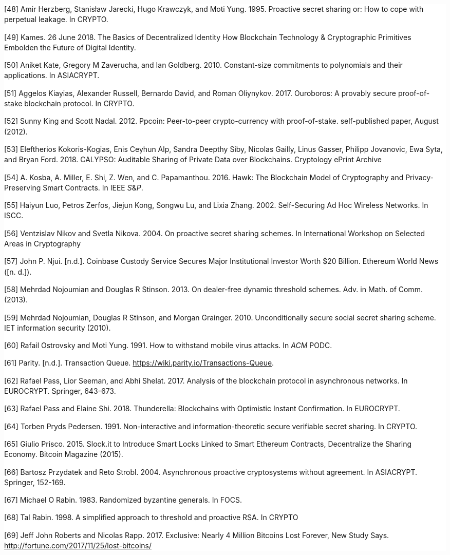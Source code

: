 [48] Amir Herzberg, Stanisław Jarecki, Hugo Krawczyk, and Moti Yung. 1995. Proactive secret sharing or: How to cope with perpetual leakage. In CRYPTO.

[49] Kames. 26 June 2018. The Basics of Decentralized Identity How Blockchain Technology \& Cryptographic Primitives Embolden the Future of Digital Identity.

[50] Aniket Kate, Gregory M Zaverucha, and Ian Goldberg. 2010. Constant-size commitments to polynomials and their applications. In ASIACRYPT.

[51] Aggelos Kiayias, Alexander Russell, Bernardo David, and Roman Oliynykov. 2017. Ouroboros: A provably secure proof-of-stake blockchain protocol. In CRYPTO.

[52] Sunny King and Scott Nadal. 2012. Ppcoin: Peer-to-peer crypto-currency with proof-of-stake. self-published paper, August (2012).

[53] Eleftherios Kokoris-Kogias, Enis Ceyhun Alp, Sandra Deepthy Siby, Nicolas Gailly, Linus Gasser, Philipp Jovanovic, Ewa Syta, and Bryan Ford. 2018. CALYPSO: Auditable Sharing of Private Data over Blockchains. Cryptology ePrint Archive

[54] A. Kosba, A. Miller, E. Shi, Z. Wen, and C. Papamanthou. 2016. Hawk: The Blockchain Model of Cryptography and Privacy-Preserving Smart Contracts. In IEEE $S \& P$.

[55] Haiyun Luo, Petros Zerfos, Jiejun Kong, Songwu Lu, and Lixia Zhang. 2002. Self-Securing Ad Hoc Wireless Networks. In ISCC.

[56] Ventzislav Nikov and Svetla Nikova. 2004. On proactive secret sharing schemes. In International Workshop on Selected Areas in Cryptography

[57] John P. Njui. [n.d.]. Coinbase Custody Service Secures Major Institutional Investor Worth $\$ 20$ Billion. Ethereum World News ([n. d.]).

[58] Mehrdad Nojoumian and Douglas R Stinson. 2013. On dealer-free dynamic threshold schemes. Adv. in Math. of Comm. (2013).

[59] Mehrdad Nojoumian, Douglas R Stinson, and Morgan Grainger. 2010. Unconditionally secure social secret sharing scheme. IET information security (2010).

[60] Rafail Ostrovsky and Moti Yung. 1991. How to withstand mobile virus attacks. In $A C M$ PODC.

[61] Parity. [n.d.]. Transaction Queue. https://wiki.parity.io/Transactions-Queue.

[62] Rafael Pass, Lior Seeman, and Abhi Shelat. 2017. Analysis of the blockchain protocol in asynchronous networks. In EUROCRYPT. Springer, 643-673.

[63] Rafael Pass and Elaine Shi. 2018. Thunderella: Blockchains with Optimistic Instant Confirmation. In EUROCRYPT.

[64] Torben Pryds Pedersen. 1991. Non-interactive and information-theoretic secure verifiable secret sharing. In CRYPTO.

[65] Giulio Prisco. 2015. Slock.it to Introduce Smart Locks Linked to Smart Ethereum Contracts, Decentralize the Sharing Economy. Bitcoin Magazine (2015).

[66] Bartosz Przydatek and Reto Strobl. 2004. Asynchronous proactive cryptosystems without agreement. In ASIACRYPT. Springer, 152-169.

[67] Michael O Rabin. 1983. Randomized byzantine generals. In FOCS.

[68] Tal Rabin. 1998. A simplified approach to threshold and proactive RSA. In CRYPTO

[69] Jeff John Roberts and Nicolas Rapp. 2017. Exclusive: Nearly 4 Million Bitcoins Lost Forever, New Study Says. http://fortune.com/2017/11/25/lost-bitcoins/
